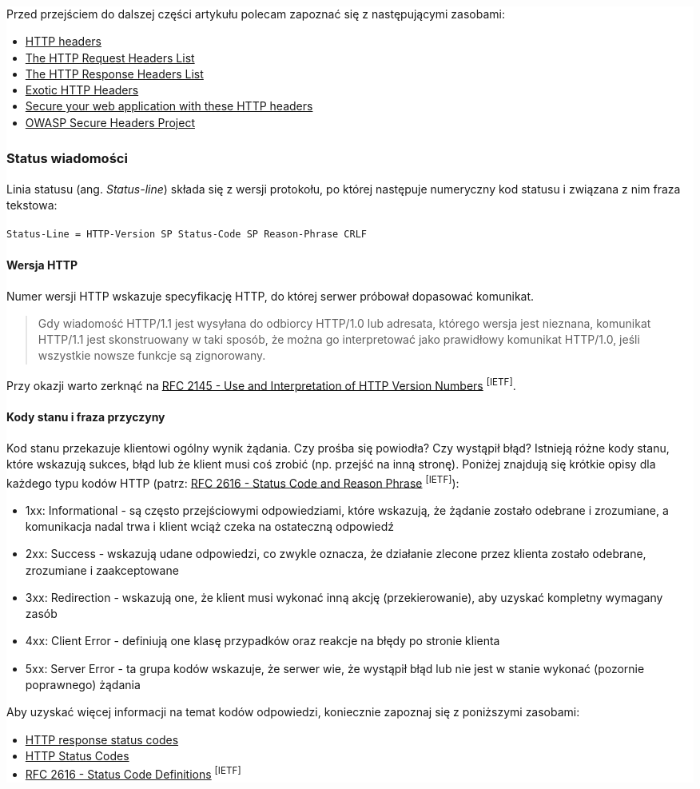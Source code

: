 Przed przejściem do dalszej części artykułu polecam zapoznać się z następującymi zasobami:

- [HTTP headers](https://developer.mozilla.org/pl/docs/Web/HTTP/Headers)
- [The HTTP Request Headers List](https://flaviocopes.com/http-request-headers/)
- [The HTTP Response Headers List](https://flaviocopes.com/http-response-headers/)
- [Exotic HTTP Headers](https://peteris.rocks/blog/exotic-http-headers/)
- [Secure your web application with these HTTP headers](https://odino.org/secure-your-web-application-with-these-http-headers/)
- [OWASP Secure Headers Project](https://owasp.org/www-project-secure-headers/)

### Status wiadomości

Linia statusu (ang. _Status-line_) składa się z wersji protokołu, po której następuje numeryczny kod statusu i związana z nim fraza tekstowa:

```
Status-Line = HTTP-Version SP Status-Code SP Reason-Phrase CRLF
```

#### Wersja HTTP

Numer wersji HTTP wskazuje specyfikację HTTP, do której serwer próbował dopasować komunikat.

  > Gdy wiadomość HTTP/1.1 jest wysyłana do odbiorcy HTTP/1.0 lub adresata, którego wersja jest nieznana, komunikat HTTP/1.1 jest skonstruowany w taki sposób, że można go interpretować jako prawidłowy komunikat HTTP/1.0, jeśli wszystkie nowsze funkcje są zignorowany.

Przy okazji warto zerknąć na [RFC 2145 - Use and Interpretation of HTTP Version Numbers](https://tools.ietf.org/html/rfc2145) <sup>[IETF]</sup>.

#### Kody stanu i fraza przyczyny

Kod stanu przekazuje klientowi ogólny wynik żądania. Czy prośba się powiodła? Czy wystąpił błąd? Istnieją różne kody stanu, które wskazują sukces, błąd lub że klient musi coś zrobić (np. przejść na inną stronę). Poniżej znajdują się krótkie opisy dla każdego typu kodów HTTP (patrz: [RFC 2616 - Status Code and Reason Phrase](https://tools.ietf.org/html/rfc2616#section-6.1.1) <sup>[IETF]</sup>):

- <span class="h-b">1xx: Informational</span> - są często przejściowymi odpowiedziami, które wskazują, że żądanie zostało odebrane i zrozumiane, a komunikacja nadal trwa i klient wciąż czeka na ostateczną odpowiedź

- <span class="h-b">2xx: Success</span> - wskazują udane odpowiedzi, co zwykle oznacza, że działanie zlecone przez klienta zostało odebrane, zrozumiane i zaakceptowane

- <span class="h-b">3xx: Redirection</span> - wskazują one, że klient musi wykonać inną akcję (przekierowanie), aby uzyskać kompletny wymagany zasób

- <span class="h-b">4xx: Client Error</span> - definiują one klasę przypadków oraz reakcje na błędy po stronie klienta

- <span class="h-b">5xx: Server Error</span> - ta grupa kodów wskazuje, że serwer wie, że wystąpił błąd lub nie jest w stanie wykonać (pozornie poprawnego) żądania

Aby uzyskać więcej informacji na temat kodów odpowiedzi, koniecznie zapoznaj się z poniższymi zasobami:

- [HTTP response status codes](https://developer.mozilla.org/en-US/docs/Web/HTTP/Status)
- [HTTP Status Codes](https://httpstatuses.com/)
- [RFC 2616 - Status Code Definitions](https://tools.ietf.org/html/rfc2616#section-10) <sup>[IETF]</sup>
